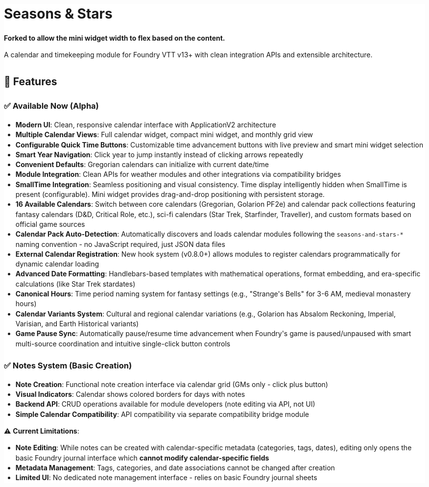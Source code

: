 # Seasons & Stars

**Forked to allow the mini widget width to flex based on the content.**

A calendar and timekeeping module for Foundry VTT v13+ with clean integration APIs and extensible architecture.

## 🌟 Features

### ✅ **Available Now (Alpha)**

- **Modern UI**: Clean, responsive calendar interface with ApplicationV2 architecture
- **Multiple Calendar Views**: Full calendar widget, compact mini widget, and monthly grid view
- **Configurable Quick Time Buttons**: Customizable time advancement buttons with live preview and smart mini widget selection
- **Smart Year Navigation**: Click year to jump instantly instead of clicking arrows repeatedly
- **Convenient Defaults**: Gregorian calendars can initialize with current date/time
- **Module Integration**: Clean APIs for weather modules and other integrations via compatibility bridges
- **SmallTime Integration**: Seamless positioning and visual consistency. Time display intelligently hidden when SmallTime is present (configurable). Mini widget provides drag-and-drop positioning with persistent storage.
- **16 Available Calendars**: Switch between core calendars (Gregorian, Golarion PF2e) and calendar pack collections featuring fantasy calendars (D&D, Critical Role, etc.), sci-fi calendars (Star Trek, Starfinder, Traveller), and custom formats based on official game sources
- **Calendar Pack Auto-Detection**: Automatically discovers and loads calendar modules following the `seasons-and-stars-*` naming convention - no JavaScript required, just JSON data files
- **External Calendar Registration**: New hook system (v0.8.0+) allows modules to register calendars programmatically for dynamic calendar loading
- **Advanced Date Formatting**: Handlebars-based templates with mathematical operations, format embedding, and era-specific calculations (like Star Trek stardates)
- **Canonical Hours**: Time period naming system for fantasy settings (e.g., "Strange's Bells" for 3-6 AM, medieval monastery hours)
- **Calendar Variants System**: Cultural and regional calendar variations (e.g., Golarion has Absalom Reckoning, Imperial, Varisian, and Earth Historical variants)
- **Game Pause Sync**: Automatically pause/resume time advancement when Foundry's game is paused/unpaused with smart multi-source coordination and intuitive single-click button controls

### ✅ **Notes System (Basic Creation)**

- **Note Creation**: Functional note creation interface via calendar grid (GMs only - click plus button)
- **Visual Indicators**: Calendar shows colored borders for days with notes
- **Backend API**: CRUD operations available for module developers (note editing via API, not UI)
- **Simple Calendar Compatibility**: API compatibility via separate compatibility bridge module

⚠️ **Current Limitations**:

- **Note Editing**: While notes can be created with calendar-specific metadata (categories, tags, dates), editing only opens the basic Foundry journal interface which **cannot modify calendar-specific fields**
- **Metadata Management**: Tags, categories, and date associations cannot be changed after creation
- **Limited UI**: No dedicated note management interface - relies on basic Foundry journal sheets
